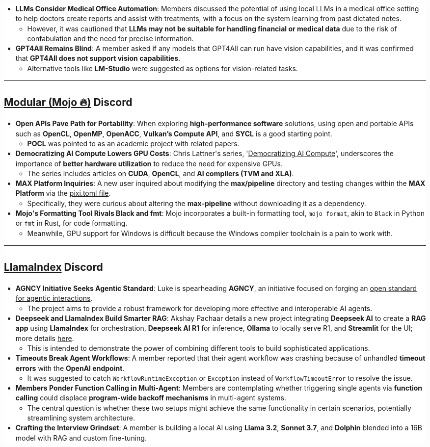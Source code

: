 - **LLMs Consider Medical Office Automation**: Members discussed the potential of using local LLMs in a medical office setting to help doctors create reports and assist with treatments, with a focus on the system learning from past dictated notes.
   - However, it was cautioned that **LLMs may not be suitable for handling financial or medical data** due to the risk of confabulation and the need for precise information.
- **GPT4All Remains Blind**: A member asked if any models that GPT4All can run have vision capabilities, and it was confirmed that **GPT4All does not support vision capabilities**.
   - Alternative tools like **LM-Studio** were suggested as options for vision-related tasks.



---



## [Modular (Mojo 🔥)](https://discord.com/channels/1087530497313357884) Discord

- **Open APIs Pave Path for Portability**: When exploring **high-performance software** solutions, using open and portable APIs such as **OpenCL**, **OpenMP**, **OpenACC**, **Vulkan’s Compute API**, and **SYCL** is a good starting point.
   - **POCL** was pointed to as an academic project with related papers.
- **Democratizing AI Compute Lowers GPU Costs**: Chris Lattner's series, '[Democratizing AI Compute](https://www.modular.com/blog/democratizing-compute-part-1-deepseeks-impact-on-ai)', underscores the importance of **better hardware utilization** to reduce the need for expensive GPUs.
   - The series includes articles on **CUDA**, **OpenCL**, and **AI compilers (TVM and XLA)**.
- **MAX Platform Inquiries**: A new user inquired about modifying the **max/pipeline** directory and testing changes within the **MAX Platform** via the [pixi.toml file](https://github.com/modular/max/tree/main/src/max).
   - Specifically, they were curious about altering the **max-pipeline** without downloading it as a dependency.
- **Mojo's Formatting Tool Rivals Black and fmt**: Mojo incorporates a built-in formatting tool, `mojo format`, akin to `Black` in Python or `fmt` in Rust, for code formatting.
   - Meanwhile, GPU support for Windows is difficult because the Windows compiler toolchain is a pain to work with.



---



## [LlamaIndex](https://discord.com/channels/1059199217496772688) Discord

- **AGNCY Initiative Seeks Agentic Standard**: Luke is spearheading **AGNCY**, an initiative focused on forging an [open standard for agentic interactions](https://t.co/I558Qe2u4n).
   - The project aims to provide a robust framework for developing more effective and interoperable AI agents.
- **Deepseek and LlamaIndex Build Smarter RAG**: Akshay Pachaar details a new project integrating **Deepseek AI** to create a **RAG app** using **LlamaIndex** for orchestration, **Deepseek AI R1** for inference, **Ollama** to locally serve R1, and **Streamlit** for the UI; more details [here](https://t.co/KS26JUkwz0).
   - This is intended to demonstrate the power of combining different tools to build sophisticated applications.
- **Timeouts Break Agent Workflows**: A member reported that their agent workflow was crashing because of unhandled **timeout errors** with the **OpenAI endpoint**.
   - It was suggested to catch `WorkflowRuntimeException` or `Exception` instead of `WorkflowTimeoutError` to resolve the issue.
- **Members Ponder Function Calling in Multi-Agent**: Members are contemplating whether triggering single agents via **function calling** could displace **program-wide backoff mechanisms** in multi-agent systems.
   - The central question is whether these two setups might achieve the same functionality in certain scenarios, potentially streamlining system architecture.
- **Crafting the Interview Grindset**: A member is building a local AI using **Llama 3.2**, **Sonnet 3.7**, and **Dolphin** blended into a 16B model with RAG and custom fine-tuning.